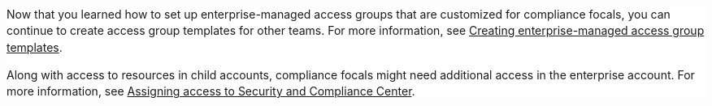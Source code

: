Now that you learned how to set up enterprise-managed access groups that are customized for compliance focals, you can continue to create access group templates for other teams. For more information, see [Creating enterprise-managed access group templates](/docs/secure-enterprise?topic=secure-enterprise-ag-template-create&interface=ui).

Along with access to resources in child accounts, compliance focals might need additional access in the enterprise account. For more information, see [Assigning access to Security and Compliance Center](/docs/security-compliance?topic=security-compliance-assign-roles).

